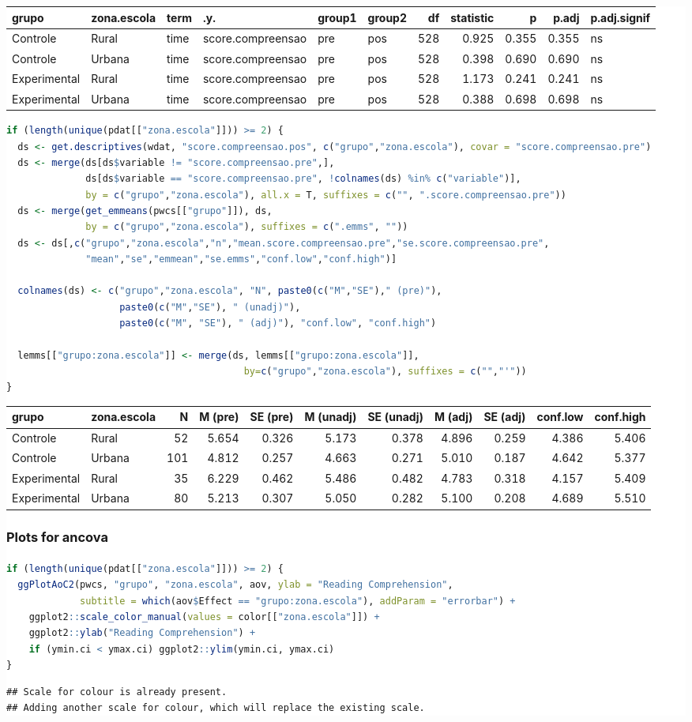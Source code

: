 | grupo        | zona.escola | term | .y.               | group1 | group2 |  df | statistic |     p | p.adj | p.adj.signif |
|:-------------|:------------|:-----|:------------------|:-------|:-------|----:|----------:|------:|------:|:-------------|
| Controle     | Rural       | time | score.compreensao | pre    | pos    | 528 |     0.925 | 0.355 | 0.355 | ns           |
| Controle     | Urbana      | time | score.compreensao | pre    | pos    | 528 |     0.398 | 0.690 | 0.690 | ns           |
| Experimental | Rural       | time | score.compreensao | pre    | pos    | 528 |     1.173 | 0.241 | 0.241 | ns           |
| Experimental | Urbana      | time | score.compreensao | pre    | pos    | 528 |     0.388 | 0.698 | 0.698 | ns           |

``` r
if (length(unique(pdat[["zona.escola"]])) >= 2) {
  ds <- get.descriptives(wdat, "score.compreensao.pos", c("grupo","zona.escola"), covar = "score.compreensao.pre")
  ds <- merge(ds[ds$variable != "score.compreensao.pre",],
              ds[ds$variable == "score.compreensao.pre", !colnames(ds) %in% c("variable")],
              by = c("grupo","zona.escola"), all.x = T, suffixes = c("", ".score.compreensao.pre"))
  ds <- merge(get_emmeans(pwcs[["grupo"]]), ds,
              by = c("grupo","zona.escola"), suffixes = c(".emms", ""))
  ds <- ds[,c("grupo","zona.escola","n","mean.score.compreensao.pre","se.score.compreensao.pre",
              "mean","se","emmean","se.emms","conf.low","conf.high")]
  
  colnames(ds) <- c("grupo","zona.escola", "N", paste0(c("M","SE")," (pre)"),
                    paste0(c("M","SE"), " (unadj)"),
                    paste0(c("M", "SE"), " (adj)"), "conf.low", "conf.high")
  
  lemms[["grupo:zona.escola"]] <- merge(ds, lemms[["grupo:zona.escola"]],
                                          by=c("grupo","zona.escola"), suffixes = c("","'"))
}
```

| grupo        | zona.escola |   N | M (pre) | SE (pre) | M (unadj) | SE (unadj) | M (adj) | SE (adj) | conf.low | conf.high |
|:-------------|:------------|----:|--------:|---------:|----------:|-----------:|--------:|---------:|---------:|----------:|
| Controle     | Rural       |  52 |   5.654 |    0.326 |     5.173 |      0.378 |   4.896 |    0.259 |    4.386 |     5.406 |
| Controle     | Urbana      | 101 |   4.812 |    0.257 |     4.663 |      0.271 |   5.010 |    0.187 |    4.642 |     5.377 |
| Experimental | Rural       |  35 |   6.229 |    0.462 |     5.486 |      0.482 |   4.783 |    0.318 |    4.157 |     5.409 |
| Experimental | Urbana      |  80 |   5.213 |    0.307 |     5.050 |      0.282 |   5.100 |    0.208 |    4.689 |     5.510 |

### Plots for ancova

``` r
if (length(unique(pdat[["zona.escola"]])) >= 2) {
  ggPlotAoC2(pwcs, "grupo", "zona.escola", aov, ylab = "Reading Comprehension",
             subtitle = which(aov$Effect == "grupo:zona.escola"), addParam = "errorbar") +
    ggplot2::scale_color_manual(values = color[["zona.escola"]]) +
    ggplot2::ylab("Reading Comprehension") +
    if (ymin.ci < ymax.ci) ggplot2::ylim(ymin.ci, ymax.ci)
}
```

    ## Scale for colour is already present.
    ## Adding another scale for colour, which will replace the existing scale.
